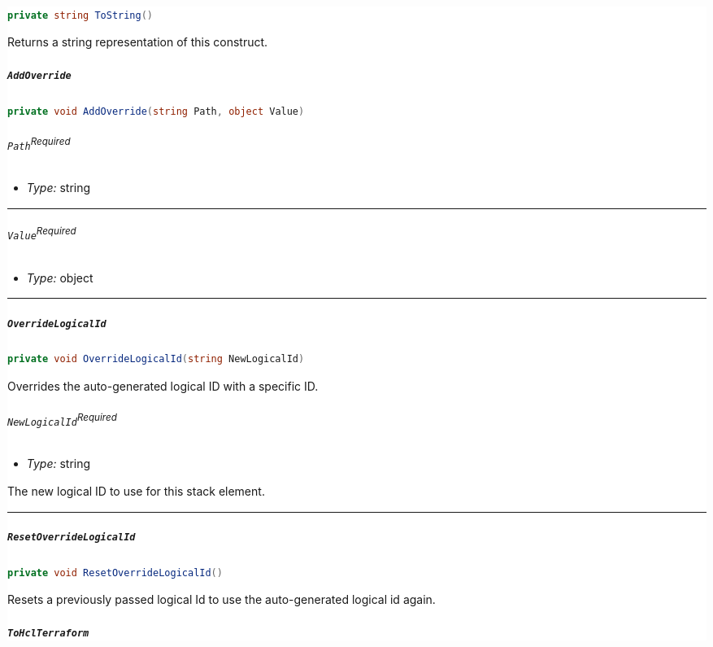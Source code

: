 ```csharp
private string ToString()
```

Returns a string representation of this construct.

##### `AddOverride` <a name="AddOverride" id="@cdktf/provider-gitlab.branch.Branch.addOverride"></a>

```csharp
private void AddOverride(string Path, object Value)
```

###### `Path`<sup>Required</sup> <a name="Path" id="@cdktf/provider-gitlab.branch.Branch.addOverride.parameter.path"></a>

- *Type:* string

---

###### `Value`<sup>Required</sup> <a name="Value" id="@cdktf/provider-gitlab.branch.Branch.addOverride.parameter.value"></a>

- *Type:* object

---

##### `OverrideLogicalId` <a name="OverrideLogicalId" id="@cdktf/provider-gitlab.branch.Branch.overrideLogicalId"></a>

```csharp
private void OverrideLogicalId(string NewLogicalId)
```

Overrides the auto-generated logical ID with a specific ID.

###### `NewLogicalId`<sup>Required</sup> <a name="NewLogicalId" id="@cdktf/provider-gitlab.branch.Branch.overrideLogicalId.parameter.newLogicalId"></a>

- *Type:* string

The new logical ID to use for this stack element.

---

##### `ResetOverrideLogicalId` <a name="ResetOverrideLogicalId" id="@cdktf/provider-gitlab.branch.Branch.resetOverrideLogicalId"></a>

```csharp
private void ResetOverrideLogicalId()
```

Resets a previously passed logical Id to use the auto-generated logical id again.

##### `ToHclTerraform` <a name="ToHclTerraform" id="@cdktf/provider-gitlab.branch.Branch.toHclTerraform"></a>

